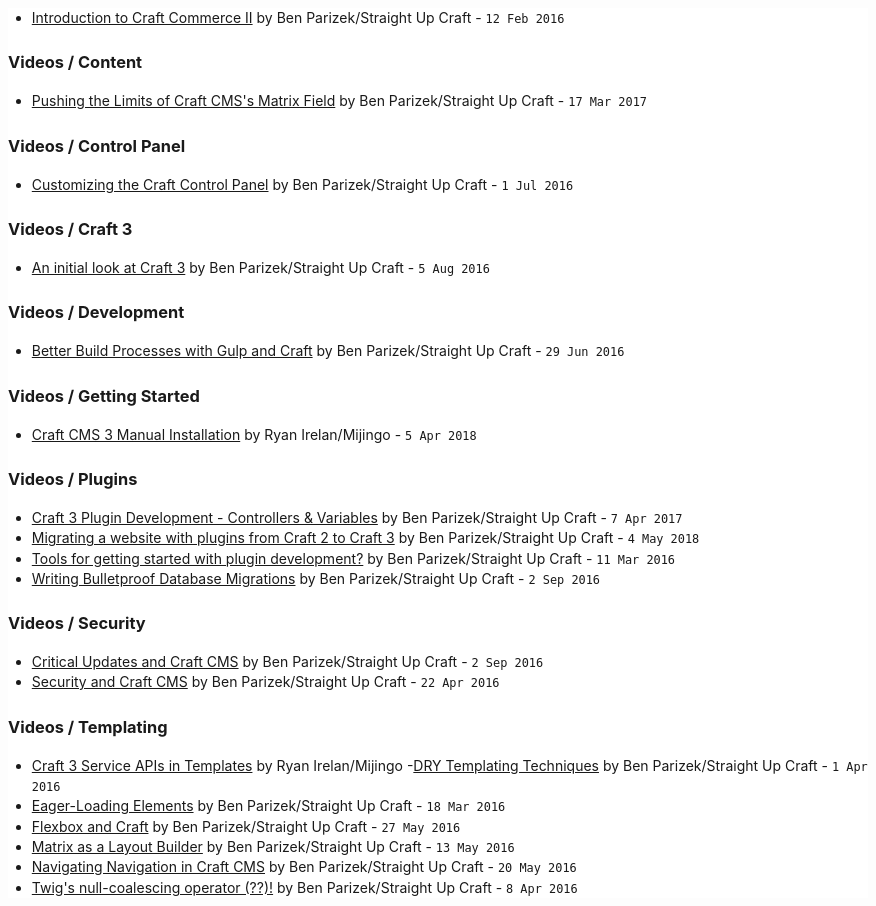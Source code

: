 *   [Introduction to Craft Commerce II](https://www.youtube.com/watch?v=oMA9nJkinxg) by Ben Parizek/Straight Up Craft - `12 Feb 2016`

### Videos / Content

*   [Pushing the Limits of Craft CMS's Matrix Field](https://www.youtube.com/watch?v=HXy_-LLjV_U) by Ben Parizek/Straight Up Craft - `17 Mar 2017`

### Videos / Control Panel

*   [Customizing the Craft Control Panel](https://www.youtube.com/watch?v=PDflVN28iR4\&t=1s) by Ben Parizek/Straight Up Craft - `1 Jul 2016`

### Videos / Craft 3

*   [An initial look at Craft 3](https://www.youtube.com/watch?v=1Zly_rVbJpc) by Ben Parizek/Straight Up Craft - `5 Aug 2016`

### Videos / Development

*   [Better Build Processes with Gulp and Craft](https://www.youtube.com/watch?v=4er0UaAvfVs) by Ben Parizek/Straight Up Craft - `29 Jun 2016`

### Videos / Getting Started

*   [Craft CMS 3 Manual Installation](https://www.youtube.com/watch?v=JNe4E6r7jgY) by Ryan Irelan/Mijingo - `5 Apr 2018`

### Videos / Plugins

*   [Craft 3 Plugin Development - Controllers & Variables](https://www.youtube.com/watch?v=N2N1TQgdSL0) by Ben Parizek/Straight Up Craft - `7 Apr 2017`
*   [Migrating a website with plugins from Craft 2 to Craft 3](https://www.youtube.com/watch?v=T6wBZbH0oDU) by Ben Parizek/Straight Up Craft - `4 May 2018`
*   [Tools for getting started with plugin development?](https://www.youtube.com/watch?v=DrT9tjkDeQY) by Ben Parizek/Straight Up Craft - `11 Mar 2016`
*   [Writing Bulletproof Database Migrations](https://www.youtube.com/watch?v=FkdPiWVd8BI) by Ben Parizek/Straight Up Craft - `2 Sep 2016`

### Videos / Security

*   [Critical Updates and Craft CMS](https://www.youtube.com/watch?v=Fl1DZVHTFio) by Ben Parizek/Straight Up Craft - `2 Sep 2016`
*   [Security and Craft CMS](https://www.youtube.com/watch?v=EsI5FgF3BAI\&t=5s) by Ben Parizek/Straight Up Craft - `22 Apr 2016`

### Videos / Templating

*   [Craft 3 Service APIs in Templates](https://mijingo.com/lessons/craft-3-service-apis-in-templates/) by Ryan Irelan/Mijingo
    \-[DRY Templating Techniques](https://www.youtube.com/watch?v=SaSmesi3GoY) by Ben Parizek/Straight Up Craft - `1 Apr 2016`
*   [Eager-Loading Elements](https://www.youtube.com/watch?v=H52sphm4YM0) by Ben Parizek/Straight Up Craft - `18 Mar 2016`
*   [Flexbox and Craft](https://www.youtube.com/watch?v=9x7FZ22N15U) by Ben Parizek/Straight Up Craft - `27 May 2016`
*   [Matrix as a Layout Builder](https://www.youtube.com/watch?v=IJpCMkA2Bxw) by Ben Parizek/Straight Up Craft - `13 May 2016`
*   [Navigating Navigation in Craft CMS](https://www.youtube.com/watch?v=eDAdIkXBH48) by Ben Parizek/Straight Up Craft - `20 May 2016`
*   [Twig's null-coalescing operator (??)!](https://www.youtube.com/watch?v=DAQ2qh8pebs) by Ben Parizek/Straight Up Craft - `8 Apr 2016`
